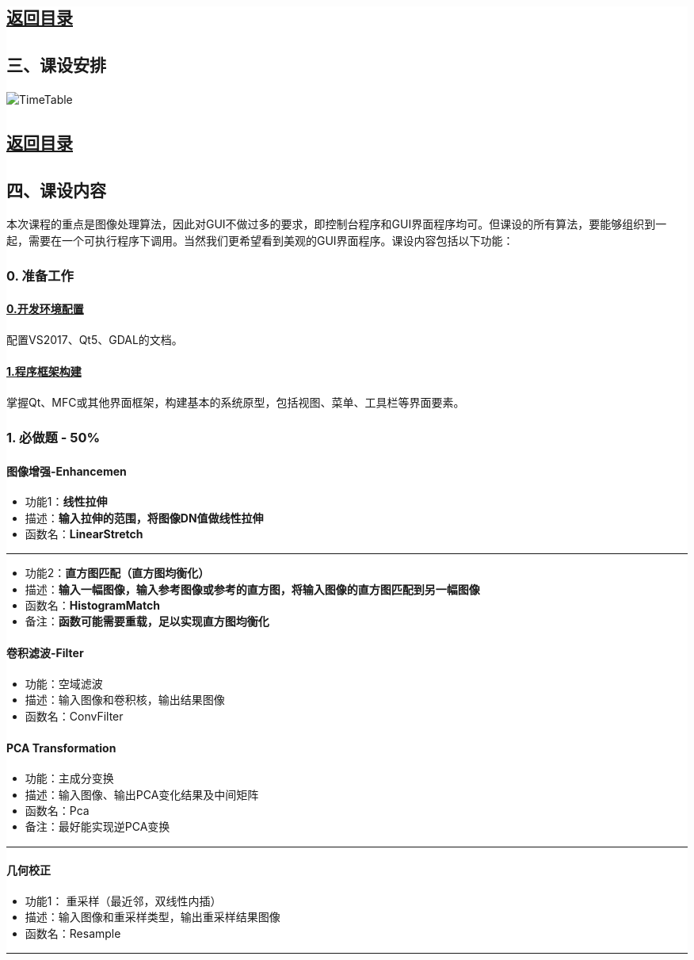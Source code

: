 [**返回目录**](#目录)
---

## 三、课设安排
![TimeTable](./pictures/TimeTable.png)

[**返回目录**](#目录)
---

## 四、课设内容
本次课程的重点是图像处理算法，因此对GUI不做过多的要求，即控制台程序和GUI界面程序均可。但课设的所有算法，要能够组织到一起，需要在一个可执行程序下调用。当然我们更希望看到美观的GUI界面程序。课设内容包括以下功能：
### 0. 准备工作
#### [0.开发环境配置](./contents/D0_EnvSetup.md)
配置VS2017、Qt5、GDAL的文档。

#### [1.程序框架构建](./contents/D1_RSIP_Frame.md)
掌握Qt、MFC或其他界面框架，构建基本的系统原型，包括视图、菜单、工具栏等界面要素。

### 1. 必做题 - 50%
#### 图像增强-Enhancemen
- 功能1：**线性拉伸**
- 描述：**输入拉伸的范围，将图像DN值做线性拉伸**
- 函数名：**LinearStretch**

---

- 功能2：**直方图匹配（直方图均衡化）**
- 描述：**输入一幅图像，输入参考图像或参考的直方图，将输入图像的直方图匹配到另一幅图像**
- 函数名：**HistogramMatch**
- 备注：**函数可能需要重载，足以实现直方图均衡化**


#### 卷积滤波-Filter
- 功能：空域滤波
- 描述：输入图像和卷积核，输出结果图像
- 函数名：ConvFilter

#### PCA Transformation
- 功能：主成分变换
- 描述：输入图像、输出PCA变化结果及中间矩阵
- 函数名：Pca
- 备注：最好能实现逆PCA变换

---

#### 几何校正
- 功能1： 重采样（最近邻，双线性内插）
- 描述：输入图像和重采样类型，输出重采样结果图像
- 函数名：Resample

---